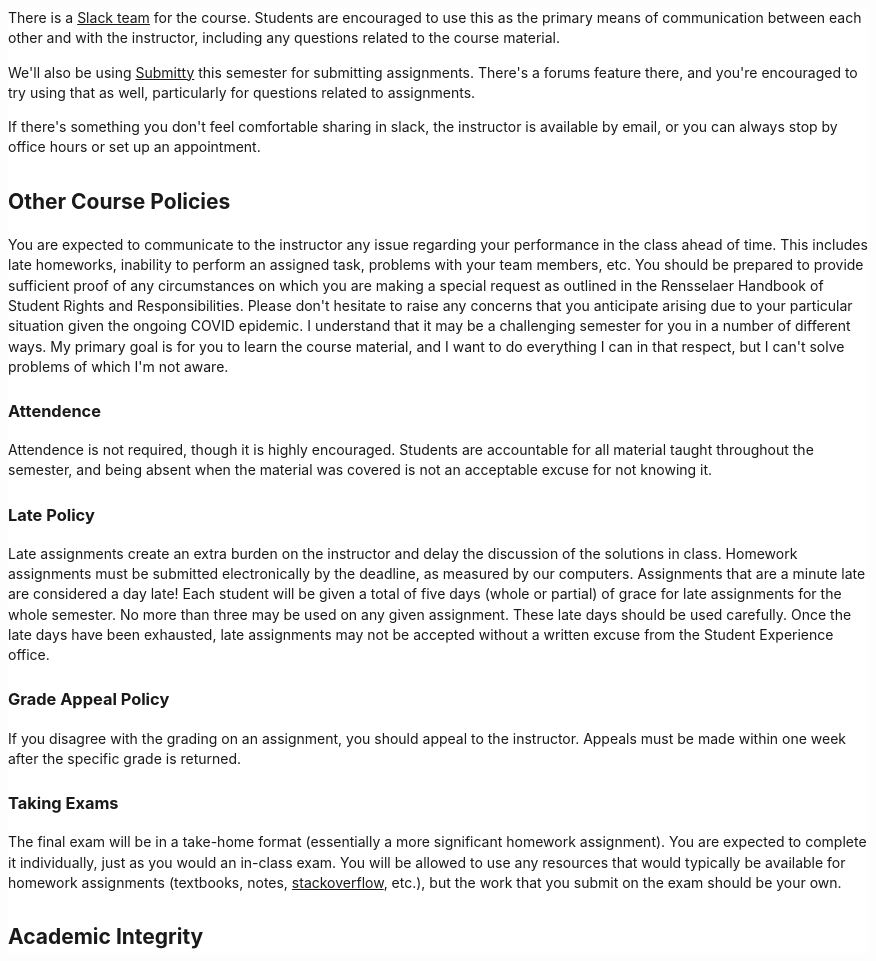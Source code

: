There is a [Slack team](https://itws-databases-f20.slack.com) for the course. Students are encouraged to use this as the primary means of communication between each other and with the instructor, including any questions related to the course material.

We'll also be using [Submitty](https://submitty.cs.rpi.edu/courses/f20/itws4250) this semester for submitting assignments. There's a forums feature there, and you're encouraged to try using that as well, particularly for questions related to assignments.

If there's something you don't feel comfortable sharing in slack, the instructor is available by email, or you can always stop by office hours or set up an appointment.

## Other Course Policies

You are expected to communicate to the instructor any issue regarding your performance in the class ahead of time. This includes late homeworks, inability to perform an assigned task, problems with your team members, etc. You should be prepared to provide sufficient proof of any circumstances on which you are making a special request as outlined in the Rensselaer Handbook of Student Rights and Responsibilities. Please don't hesitate to raise any concerns that you anticipate arising due to your particular situation given the ongoing COVID epidemic. I understand that it may be a challenging semester for you in a number of different ways. My primary goal is for you to learn the course material, and I want to do everything I can in that respect, but I can't solve problems of which I'm not aware. 

### Attendence

Attendence is not required, though it is highly encouraged. Students are accountable for all material taught throughout the semester, and being absent when the material was covered is not an acceptable excuse for not knowing it. 

### Late Policy

Late assignments create an extra burden on the instructor and delay the discussion of the solutions in class. Homework assignments must be submitted electronically by the deadline, as measured by our computers. Assignments that are a minute late are considered a day late! Each student will be given a total of five days (whole or partial) of grace for late assignments for the whole semester. No more than three may be used on any given assignment. These late days should be used carefully. Once the late days have been exhausted, late assignments may not be accepted without a written excuse from the Student Experience office.

### Grade Appeal Policy

If you disagree with the grading on an assignment, you should appeal to the instructor. Appeals must be made within one week after the specific grade is returned.

### Taking Exams

The final exam will be in a take-home format (essentially a more significant homework assignment). You are expected to complete it individually, just as you would an in-class exam. You will be allowed to use any resources that would typically be available for homework assignments (textbooks, notes, [stackoverflow](https://stackoverflow.com), etc.), but the work that you submit on the exam should be your own.

## Academic Integrity
